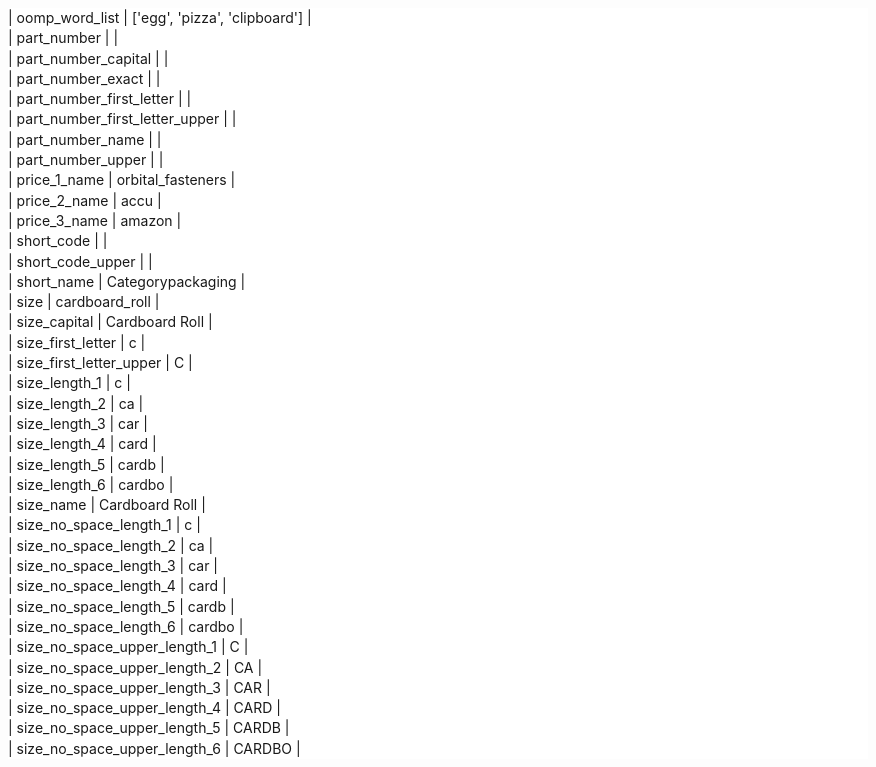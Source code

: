 | oomp_word_list | ['egg', 'pizza', 'clipboard'] |  
| part_number |  |  
| part_number_capital |  |  
| part_number_exact |  |  
| part_number_first_letter |  |  
| part_number_first_letter_upper |  |  
| part_number_name |  |  
| part_number_upper |  |  
| price_1_name | orbital_fasteners |  
| price_2_name | accu |  
| price_3_name | amazon |  
| short_code |  |  
| short_code_upper |  |  
| short_name | Categorypackaging |  
| size | cardboard_roll |  
| size_capital | Cardboard Roll |  
| size_first_letter | c |  
| size_first_letter_upper | C |  
| size_length_1 | c |  
| size_length_2 | ca |  
| size_length_3 | car |  
| size_length_4 | card |  
| size_length_5 | cardb |  
| size_length_6 | cardbo |  
| size_name | Cardboard Roll |  
| size_no_space_length_1 | c |  
| size_no_space_length_2 | ca |  
| size_no_space_length_3 | car |  
| size_no_space_length_4 | card |  
| size_no_space_length_5 | cardb |  
| size_no_space_length_6 | cardbo |  
| size_no_space_upper_length_1 | C |  
| size_no_space_upper_length_2 | CA |  
| size_no_space_upper_length_3 | CAR |  
| size_no_space_upper_length_4 | CARD |  
| size_no_space_upper_length_5 | CARDB |  
| size_no_space_upper_length_6 | CARDBO |  